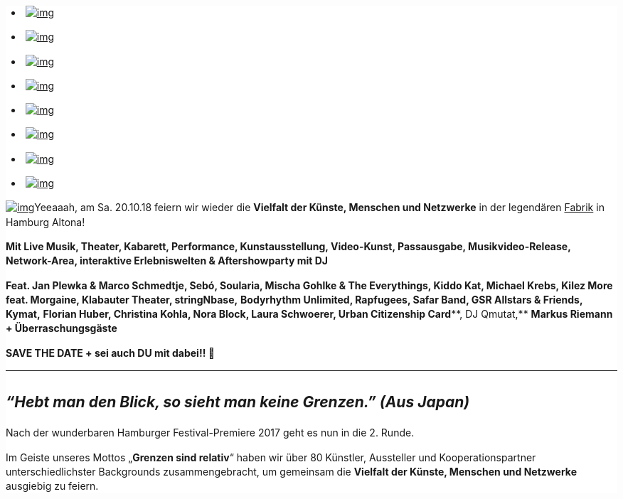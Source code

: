  - ​				[![img](http://www.grenzensindrelativ.de/wp-content/uploads/2018/11/Safar-Band_ZD2M3Ndg-150x150.jpeg)](http://www.grenzensindrelativ.de/wp-content/uploads/2018/11/Safar-Band_ZD2M3Ndg.jpeg) 		

  - ​				[![img](http://www.grenzensindrelativ.de/wp-content/uploads/2018/11/Soularia_kGWfZ7Qg-150x150.jpeg)](http://www.grenzensindrelativ.de/wp-content/uploads/2018/11/Soularia_kGWfZ7Qg.jpeg) 		

  

  - ​				[![img](http://www.grenzensindrelativ.de/wp-content/uploads/2018/11/Klaauter-Theater_y4XxKw0w-150x150.jpeg)](http://www.grenzensindrelativ.de/wp-content/uploads/2018/11/Klaauter-Theater_y4XxKw0w.jpeg) 		

  - ​				[![img](http://www.grenzensindrelativ.de/wp-content/uploads/2018/11/Kilez-MOre-feat.-Morgaine_-3-7IeREA-150x150.jpeg)](http://www.grenzensindrelativ.de/wp-content/uploads/2018/11/Kilez-MOre-feat.-Morgaine_-3-7IeREA.jpeg) 		

  - ​				[![img](http://www.grenzensindrelativ.de/wp-content/uploads/2018/11/MATE_9aYWRnRA-150x150.jpeg)](http://www.grenzensindrelativ.de/wp-content/uploads/2018/11/MATE_9aYWRnRA.jpeg) 		

  

  - ​				[![img](http://www.grenzensindrelativ.de/wp-content/uploads/2018/11/stringNbase_MBIWn0ng-150x150.jpeg)](http://www.grenzensindrelativ.de/wp-content/uploads/2018/11/stringNbase_MBIWn0ng.jpeg) 		

  - ​				[![img](http://www.grenzensindrelativ.de/wp-content/uploads/2018/11/Interaktive-Malerei_Tb1g-xAg-150x150.jpeg)](http://www.grenzensindrelativ.de/wp-content/uploads/2018/11/Interaktive-Malerei_Tb1g-xAg.jpeg) 		

  - ​				[![img](http://www.grenzensindrelativ.de/wp-content/uploads/2018/11/mopo-150x150.jpg)](http://www.grenzensindrelativ.de/wp-content/uploads/2018/11/mopo.jpg) 		

  

  [![img](http://www.grenzensindrelativ.de/wp-content/uploads/2018/09/FB_Header_GSR_Final-1024x536.jpg)](http://www.grenzensindrelativ.de/wp-content/uploads/2018/09/FB_Header_GSR_Final.jpg)Yeeaaah, am Sa. 20.10.18 feiern wir wieder die **Vielfalt der Künste, Menschen und Netzwerke** in der legendären [Fabrik](https://www.fabrik.de/) in Hamburg Altona!

  **Mit Live Musik, Theater, Kabarett, Performance, Kunstausstellung,  Video-Kunst, Passausgabe, Musikvideo-Release, Network-Area, interaktive  Erlebniswelten & Aftershowparty mit DJ**

  **Feat. Jan Plewka & Marco Schmedtje, Sebó, Soularia, Mischa  Gohlke & The Everythings, Kiddo Kat, Michael Krebs, Kilez More feat. Morgaine, Klabauter Theater, stringNbase,** **Bodyrhythm Unlimited, Rapfugees, Safar Band, GSR Allstars & Friends,** **Kymat,** **Florian Huber, Christina Kohla, Nora Block, Laura Schwoerer, Urban Citizenship Card****, DJ Qmutat,** **Markus Riemann + Überraschungsgäste**

  **SAVE THE DATE + sei auch DU mit dabei!! 🙂**

  ------

  ## *“Hebt man den Blick, so sieht man keine Grenzen.” (Aus Japan)*

  Nach der wunderbaren Hamburger Festival-Premiere 2017 geht es nun in die 2. Runde.

  Im Geiste unseres Mottos „**Grenzen sind relativ**“ haben wir über 80 Künstler, Aussteller und Kooperationspartner unterschiedlichster  Backgrounds zusammengebracht, um gemeinsam die **Vielfalt der Künste, Menschen und Netzwerke** ausgiebig zu feiern.
